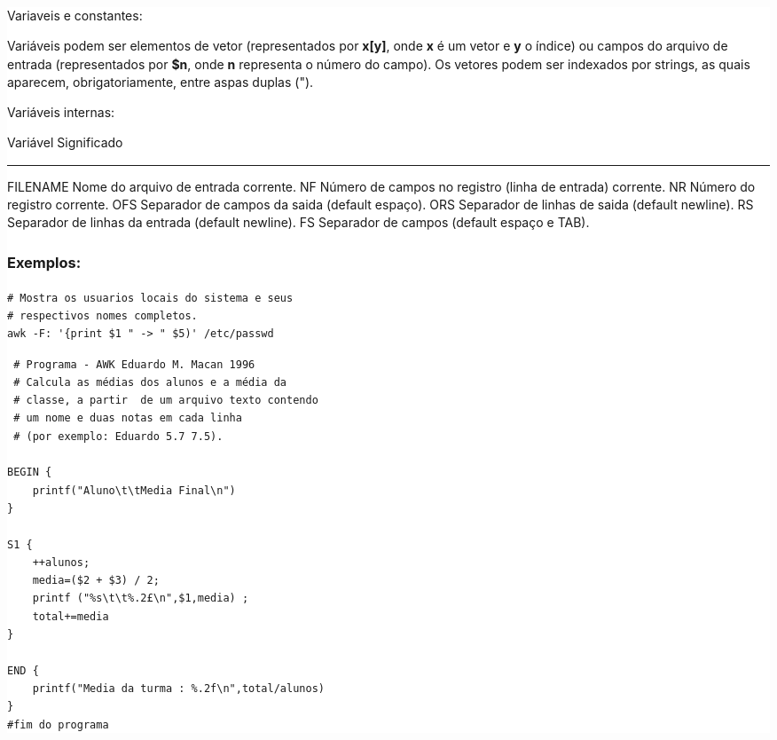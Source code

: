
Variaveis e constantes:

Variáveis podem ser elementos de vetor (representados por
**x[y]**, onde **x** é um vetor e **y** o índice) ou campos do arquivo
de entrada (representados por **$n**, onde **n** representa o
número do campo). Os vetores podem ser indexados por
strings, as quais aparecem, obrigatoriamente, entre aspas
duplas (").

Variáveis internas:

Variável                 Significado
--------                 -----------
FILENAME                 Nome do arquivo de entrada corrente.
NF                       Número de campos no registro (linha de
                         entrada) corrente.
NR                       Número do registro corrente.
OFS                      Separador de campos da saida (default
                         espaço).
ORS                      Separador de linhas de saida (default
                         newline).
RS                       Separador de linhas da entrada (default
                         newline).
FS                       Separador de campos (default espaço e
                         TAB).

### Exemplos:

	# Mostra os usuarios locais do sistema e seus
	# respectivos nomes completos.
	awk -F: '{print $1 " -> " $5)' /etc/passwd

~~~~~~~
 # Programa - AWK Eduardo M. Macan 1996
 # Calcula as médias dos alunos e a média da 
 # classe, a partir  de um arquivo texto contendo
 # um nome e duas notas em cada linha 
 # (por exemplo: Eduardo 5.7 7.5).

BEGIN {
	printf("Aluno\t\tMedia Final\n")
}

S1 {
	++alunos;
	media=($2 + $3) / 2;
	printf ("%s\t\t%.2£\n",$1,media) ;
	total+=media
}

END {
	printf("Media da turma : %.2f\n",total/alunos)
}
#fim do programa
~~~~~~~
